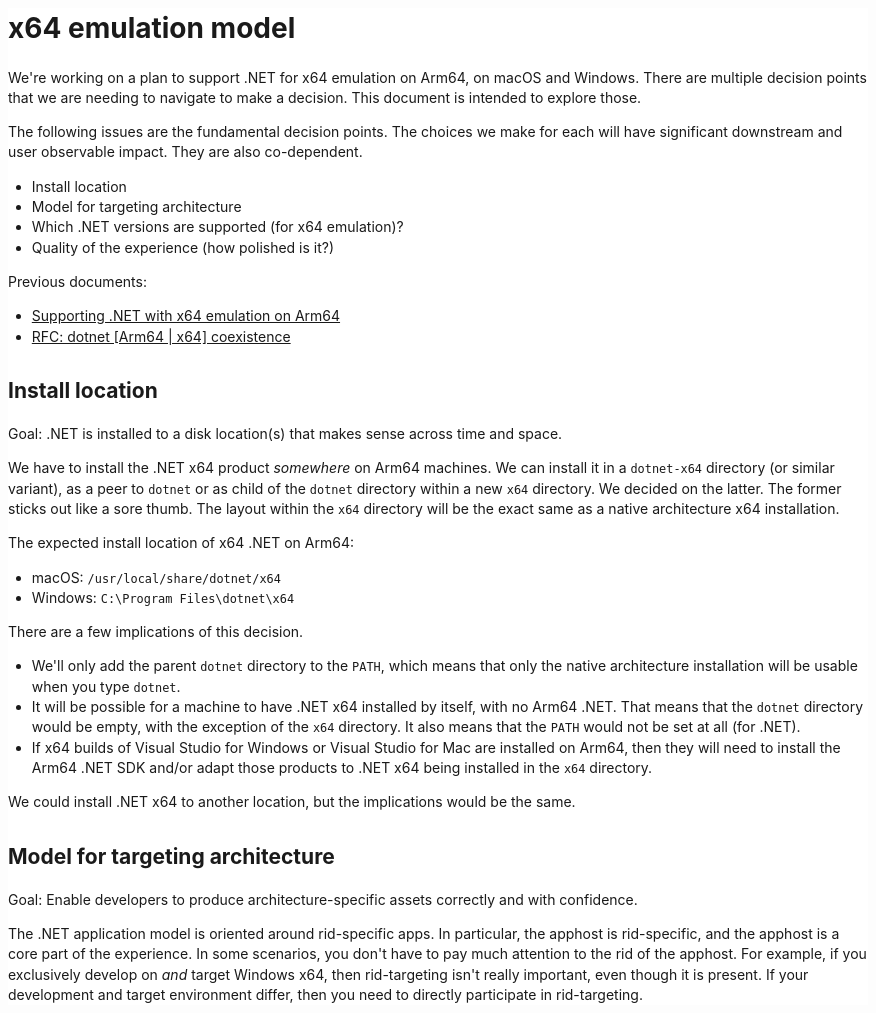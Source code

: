 # x64 emulation model

We're working on a plan to support .NET for x64 emulation on Arm64, on macOS and Windows. There are multiple decision points that we are needing to navigate to make a decision. This document is intended to explore those.

The following issues are the fundamental decision points. The choices we make for each will have significant downstream and user observable impact. They are also co-dependent.

- Install location
- Model for targeting architecture
- Which .NET versions are supported (for x64 emulation)?
- Quality of the experience (how polished is it?)

Previous documents:

- [Supporting .NET with x64 emulation on Arm64](https://github.com/dotnet/sdk/issues/17463)
- [RFC: dotnet [Arm64 | x64] coexistence](https://github.com/dotnet/sdk/issues/16896)

## Install location

Goal: .NET is installed to a disk location(s) that makes sense across time and space.

We have to install the .NET x64 product *somewhere* on Arm64 machines. We can install it in a `dotnet-x64` directory (or similar variant), as a peer to `dotnet` or as child of the `dotnet` directory within a new `x64` directory. We decided on the latter. The former sticks out like a sore thumb. The layout within the `x64` directory will be the exact same as a native architecture x64 installation.

The expected install location of x64 .NET on Arm64:

- macOS: `/usr/local/share/dotnet/x64`
- Windows: `C:\Program Files\dotnet\x64`

There are a few implications of this decision.

- We'll only add the parent `dotnet` directory to the `PATH`, which means that only the native architecture installation will be usable when you type `dotnet`.
- It will be possible for a machine to have .NET x64 installed by itself, with no Arm64 .NET. That means that the `dotnet` directory would be empty, with the exception of the `x64` directory. It also means that the `PATH` would not be set at all (for .NET).
- If x64 builds of Visual Studio for Windows or Visual Studio for Mac are installed on Arm64, then they will need to install the Arm64 .NET SDK and/or adapt those products to .NET x64 being installed in the `x64` directory.

We could install .NET x64 to another location, but the implications would be the same.

## Model for targeting architecture

Goal: Enable developers to produce architecture-specific assets correctly and with confidence.

The .NET application model is oriented around rid-specific apps. In particular, the apphost is rid-specific, and the apphost is a core part of the experience. In some scenarios, you don't have to pay much attention to the rid of the apphost. For example, if you exclusively develop on *and* target Windows x64, then rid-targeting isn't really important, even though it is present. If your development and target environment differ, then you need to directly participate in rid-targeting.
